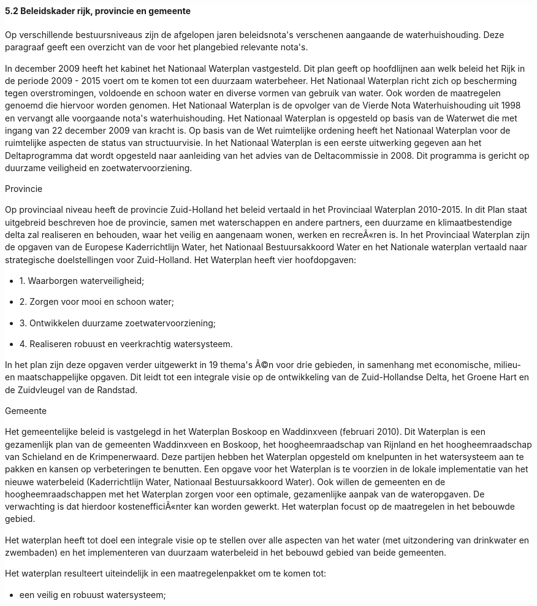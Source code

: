 #### 5\.2 Beleidskader rijk, provincie en gemeente

Op verschillende bestuursniveaus zijn de afgelopen jaren beleidsnota's verschenen aangaande de waterhuishouding. Deze paragraaf geeft een overzicht van de voor het plangebied relevante nota's.

In december 2009 heeft het kabinet het Nationaal Waterplan vastgesteld. Dit plan geeft op hoofdlijnen aan welk beleid het Rijk in de periode 2009 \- 2015 voert om te komen tot een duurzaam waterbeheer. Het Nationaal Waterplan richt zich op bescherming tegen overstromingen, voldoende en schoon water en diverse vormen van gebruik van water. Ook worden de maatregelen genoemd die hiervoor worden genomen. Het Nationaal Waterplan is de opvolger van de Vierde Nota Waterhuishouding uit 1998 en vervangt alle voorgaande nota's waterhuishouding. Het Nationaal Waterplan is opgesteld op basis van de Waterwet die met ingang van 22 december 2009 van kracht is. Op basis van de Wet ruimtelijke ordening heeft het Nationaal Waterplan voor de ruimtelijke aspecten de status van structuurvisie. In het Nationaal Waterplan is een eerste uitwerking gegeven aan het Deltaprogramma dat wordt opgesteld naar aanleiding van het advies van de Deltacommissie in 2008\. Dit programma is gericht op duurzame veiligheid en zoetwatervoorziening.

Provincie

Op provinciaal niveau heeft de provincie Zuid\-Holland het beleid vertaald in het Provinciaal Waterplan 2010\-2015\. In dit Plan staat uitgebreid beschreven hoe de provincie, samen met waterschappen en andere partners, een duurzame en klimaatbestendige delta zal realiseren en behouden, waar het veilig en aangenaam wonen, werken en recreÃ«ren is. In het Provinciaal Waterplan zijn de opgaven van de Europese Kaderrichtlijn Water, het Nationaal Bestuursakkoord Water en het Nationale waterplan vertaald naar strategische doelstellingen voor Zuid\-Holland. Het Waterplan heeft vier hoofdopgaven:

* 1\. Waarborgen waterveiligheid;

* 2\. Zorgen voor mooi en schoon water;

* 3\. Ontwikkelen duurzame zoetwatervoorziening;

* 4\. Realiseren robuust en veerkrachtig watersysteem.

In het plan zijn deze opgaven verder uitgewerkt in 19 thema's Ã©n voor drie gebieden, in samenhang met economische, milieu\- en maatschappelijke opgaven. Dit leidt tot een integrale visie op de ontwikkeling van de Zuid\-Hollandse Delta, het Groene Hart en de Zuidvleugel van de Randstad.

Gemeente

Het gemeentelijke beleid is vastgelegd in het Waterplan Boskoop en Waddinxveen (februari 2010\). Dit Waterplan is een gezamenlijk plan van de gemeenten Waddinxveen en Boskoop, het hoogheemraadschap van Rijnland en het hoogheemraadschap van Schieland en de Krimpenerwaard. Deze partijen hebben het Waterplan opgesteld om knelpunten in het watersysteem aan te pakken en kansen op verbeteringen te benutten. Een opgave voor het Waterplan is te voorzien in de lokale implementatie van het nieuwe waterbeleid (Kaderrichtlijn Water, Nationaal Bestuursakkoord Water). Ook willen de gemeenten en de hoogheemraadschappen met het Waterplan zorgen voor een optimale, gezamenlijke aanpak van de wateropgaven. De verwachting is dat hierdoor kostenefficiÃ«nter kan worden gewerkt. Het waterplan focust op de maatregelen in het bebouwde gebied.

Het waterplan heeft tot doel een integrale visie op te stellen over alle aspecten van het water (met uitzondering van drinkwater en zwembaden) en het implementeren van duurzaam waterbeleid in het bebouwd gebied van beide gemeenten.

Het waterplan resulteert uiteindelijk in een maatregelenpakket om te komen tot:

* een veilig en robuust watersysteem;
